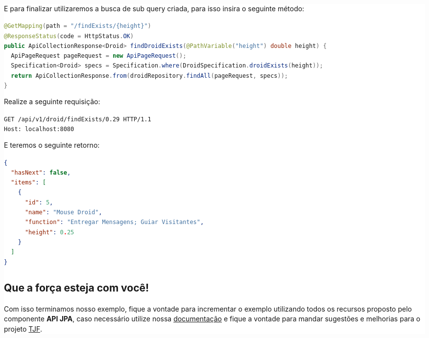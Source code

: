 ```json
```

E para finalizar utilizaremos a busca de sub query criada, para isso insira o seguinte método:

```java
@GetMapping(path = "/findExists/{height}")
@ResponseStatus(code = HttpStatus.OK)
public ApiCollectionResponse<Droid> findDroidExists(@PathVariable("height") double height) {
  ApiPageRequest pageRequest = new ApiPageRequest();
  Specification<Droid> specs = Specification.where(DroidSpecification.droidExists(height));
  return ApiCollectionResponse.from(droidRepository.findAll(pageRequest, specs));
}
```

Realize a seguinte requisição:

```http
GET /api/v1/droid/findExists/0.29 HTTP/1.1
Host: localhost:8080
```

E teremos o seguinte retorno:

```json
{
  "hasNext": false,
  "items": [
    {
      "id": 5,
      "name": "Mouse Droid",
      "function": "Entregar Mensagens; Guiar Visitantes",
      "height": 0.25
    }
  ]
}
```

## Que a força esteja com você!

Com isso terminamos nosso exemplo, fique a vontade para incrementar o exemplo utilizando todos os recursos proposto pelo componente **API JPA**, caso necessário utilize nossa [documentação](https://tjf.totvs.com.br/wiki/tjf-api-jpa) e fique a vontade para mandar sugestões e melhorias para o projeto [TJF](https://tjf.totvs.com.br/).
